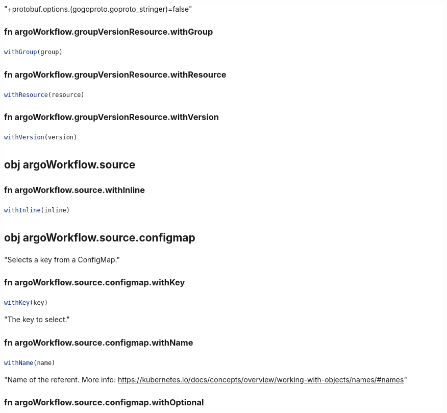 "+protobuf.options.(gogoproto.goproto_stringer)=false"

### fn argoWorkflow.groupVersionResource.withGroup

```ts
withGroup(group)
```



### fn argoWorkflow.groupVersionResource.withResource

```ts
withResource(resource)
```



### fn argoWorkflow.groupVersionResource.withVersion

```ts
withVersion(version)
```



## obj argoWorkflow.source



### fn argoWorkflow.source.withInline

```ts
withInline(inline)
```



## obj argoWorkflow.source.configmap

"Selects a key from a ConfigMap."

### fn argoWorkflow.source.configmap.withKey

```ts
withKey(key)
```

"The key to select."

### fn argoWorkflow.source.configmap.withName

```ts
withName(name)
```

"Name of the referent. More info: https://kubernetes.io/docs/concepts/overview/working-with-objects/names/#names"

### fn argoWorkflow.source.configmap.withOptional
